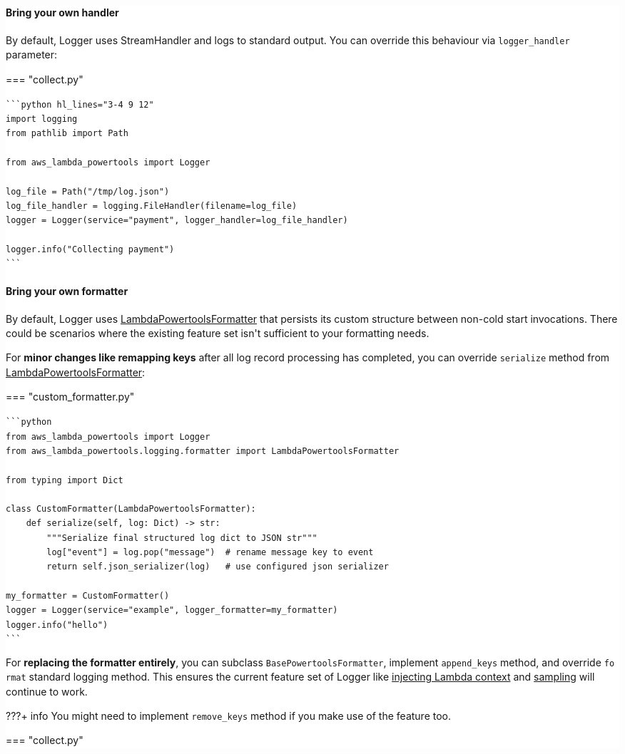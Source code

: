 #### Bring your own handler

By default, Logger uses StreamHandler and logs to standard output. You can override this behaviour via `logger_handler` parameter:

=== "collect.py"

    ```python hl_lines="3-4 9 12"
    import logging
    from pathlib import Path

    from aws_lambda_powertools import Logger

    log_file = Path("/tmp/log.json")
    log_file_handler = logging.FileHandler(filename=log_file)
    logger = Logger(service="payment", logger_handler=log_file_handler)

    logger.info("Collecting payment")
    ```

#### Bring your own formatter

By default, Logger uses [LambdaPowertoolsFormatter](#lambdapowertoolsformatter) that persists its custom structure between non-cold start invocations. There could be scenarios where the existing feature set isn't sufficient to your formatting needs.

For **minor changes like remapping keys** after all log record processing has completed, you can override `serialize` method from [LambdaPowertoolsFormatter](#lambdapowertoolsformatter):

=== "custom_formatter.py"

    ```python
    from aws_lambda_powertools import Logger
    from aws_lambda_powertools.logging.formatter import LambdaPowertoolsFormatter

    from typing import Dict

    class CustomFormatter(LambdaPowertoolsFormatter):
        def serialize(self, log: Dict) -> str:
            """Serialize final structured log dict to JSON str"""
            log["event"] = log.pop("message")  # rename message key to event
            return self.json_serializer(log)   # use configured json serializer

    my_formatter = CustomFormatter()
    logger = Logger(service="example", logger_formatter=my_formatter)
    logger.info("hello")
    ```

For **replacing the formatter entirely**, you can subclass `BasePowertoolsFormatter`, implement `append_keys` method, and override `format` standard logging method. This ensures the current feature set of Logger like [injecting Lambda context](#capturing-lambda-context-info) and [sampling](#sampling-debug-logs) will continue to work.

???+ info
	You might need to implement `remove_keys` method if you make use of the feature too.

=== "collect.py"
